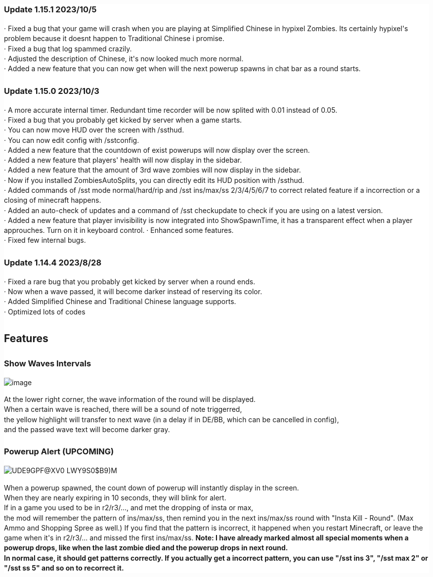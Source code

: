 ### Update 1.15.1 2023/10/5  
· Fixed a bug that your game will crash when you are playing at Simplified Chinese in hypixel Zombies. Its certainly hypixel's problem because it doesnt happen to Traditional Chinese i promise.  
· Fixed a bug that log spammed crazily.  
· Adjusted the description of Chinese, it's now looked much more normal.  
· Added a new feature that you can now get when will the next powerup spawns in chat bar as a round starts.  
  
### Update 1.15.0 2023/10/3  
· A more accurate internal timer. Redundant time recorder will be now splited with 0.01 instead of 0.05.  
· Fixed a bug that you probably get kicked by server when a game starts.  
· You can now move HUD over the screen with /ssthud.  
· You can now edit config with /sstconfig.  
· Added a new feature that the countdown of exist powerups will now display over the screen.  
· Added a new feature that players' health will now display in the sidebar.  
· Added a new feature that the amount of 3rd wave zombies will now display in the sidebar.  
· Now if you installed ZombiesAutoSplits, you can directly edit its HUD position with /ssthud.  
· Added commands of /sst mode normal/hard/rip and /sst ins/max/ss 2/3/4/5/6/7 to correct related feature if a incorrection or a closing of minecraft happens.  
· Added an auto-check of updates and a command of /sst checkupdate to check if you are using on a latest version.  
· Added a new feature that player invisibility is now integrated into ShowSpawnTime, it has a transparent effect when a player approuches. Turn on it in keyboard control.
· Enhanced some features.  
· Fixed few internal bugs.  
  
### Update 1.14.4 2023/8/28  
· Fixed a rare bug that you probably get kicked by server when a round ends.  
· Now when a wave passed, it will become darker instead of reserving its color.  
· Added Simplified Chinese and Traditional Chinese language supports.  
· Optimized lots of codes  

## Features
### Show Waves Intervals
![image](https://github.com/Seosean/ShowSpawnTime/assets/88036696/2b1458da-346c-4347-a4f0-b7ca5f751c04)

At the lower right corner, the wave information of the round will be displayed.  
When a certain wave is reached, there will be a sound of note triggerred,  
the yellow highlight will transfer to next wave (in a delay if in DE/BB, which can be cancelled in config),  
and the passed wave text will become darker gray.

### Powerup Alert (UPCOMING)
![UDE9GPF@XV0 LWY9S0$B9)M](https://github.com/Seosean/ShowSpawnTime/assets/88036696/ae500dfe-951f-4e14-b03f-ebee293aa8a9)

When a powerup spawned, the count down of powerup will instantly display in the screen.  
When they are nearly expiring in 10 seconds, they will blink for alert.  
If in a game you used to be in r2/r3/..., and met the dropping of insta or max,  
the mod will remember the pattern of ins/max/ss, then remind you in the next ins/max/ss round with "Insta Kill - Round". (Max Ammo and Shopping Spree as well.)
If you find that the pattern is incorrect, it happened when you restart Minecraft, or leave the game when it's in r2/r3/... and missed the first ins/max/ss.
**Note: I have already marked almost all special moments when a powerup drops, like when the last zombie died and the powerup drops in next round.**  
**In normal case, it should get patterns correctly. If you actually get a incorrect pattern, you can use "/sst ins 3", "/sst max 2" or "/sst ss 5" and so on to recorrect it.**  
